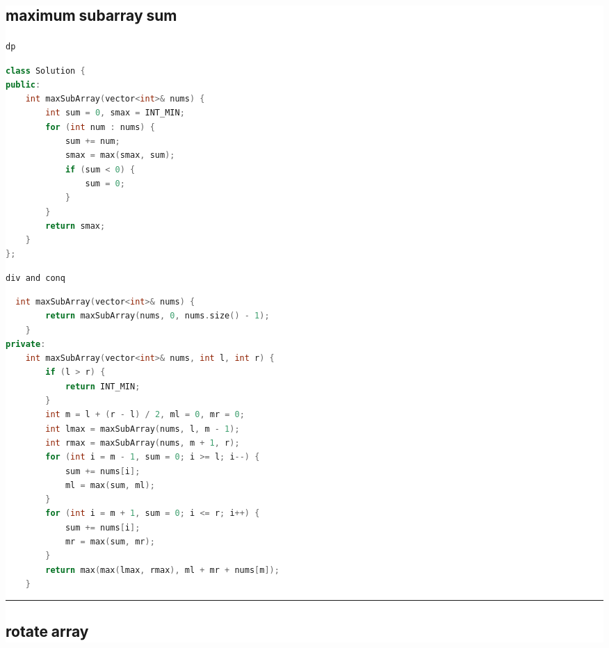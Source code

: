 
## maximum subarray sum

`dp`

```cpp
class Solution {
public:
    int maxSubArray(vector<int>& nums) {
        int sum = 0, smax = INT_MIN;
        for (int num : nums) {
            sum += num;
            smax = max(smax, sum);
            if (sum < 0) {
                sum = 0;
            }
        }
        return smax;
    }
};
```

`div and conq`

```cpp
  int maxSubArray(vector<int>& nums) {
        return maxSubArray(nums, 0, nums.size() - 1);
    }
private:
    int maxSubArray(vector<int>& nums, int l, int r) {
        if (l > r) {
            return INT_MIN;
        }
        int m = l + (r - l) / 2, ml = 0, mr = 0;
        int lmax = maxSubArray(nums, l, m - 1);
        int rmax = maxSubArray(nums, m + 1, r);
        for (int i = m - 1, sum = 0; i >= l; i--) {
            sum += nums[i];
            ml = max(sum, ml);
        }
        for (int i = m + 1, sum = 0; i <= r; i++) {
            sum += nums[i];
            mr = max(sum, mr);
        }
        return max(max(lmax, rmax), ml + mr + nums[m]);
    }
```

---

## rotate array
